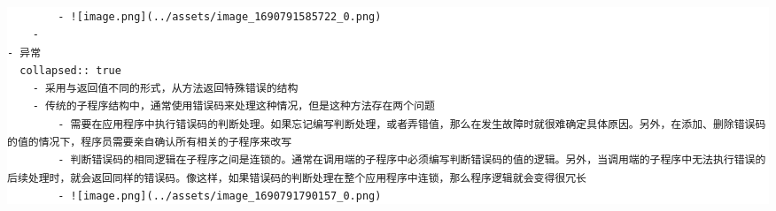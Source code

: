 			- ![image.png](../assets/image_1690791585722_0.png)
		-
	- 异常
	  collapsed:: true
		- 采用与返回值不同的形式，从方法返回特殊错误的结构
		- 传统的子程序结构中，通常使用错误码来处理这种情况，但是这种方法存在两个问题
			- 需要在应用程序中执行错误码的判断处理。如果忘记编写判断处理，或者弄错值，那么在发生故障时就很难确定具体原因。另外，在添加、删除错误码的值的情况下，程序员需要亲自确认所有相关的子程序来改写
			- 判断错误码的相同逻辑在子程序之间是连锁的。通常在调用端的子程序中必须编写判断错误码的值的逻辑。另外，当调用端的子程序中无法执行错误的后续处理时，就会返回同样的错误码。像这样，如果错误码的判断处理在整个应用程序中连锁，那么程序逻辑就会变得很冗长
			- ![image.png](../assets/image_1690791790157_0.png)